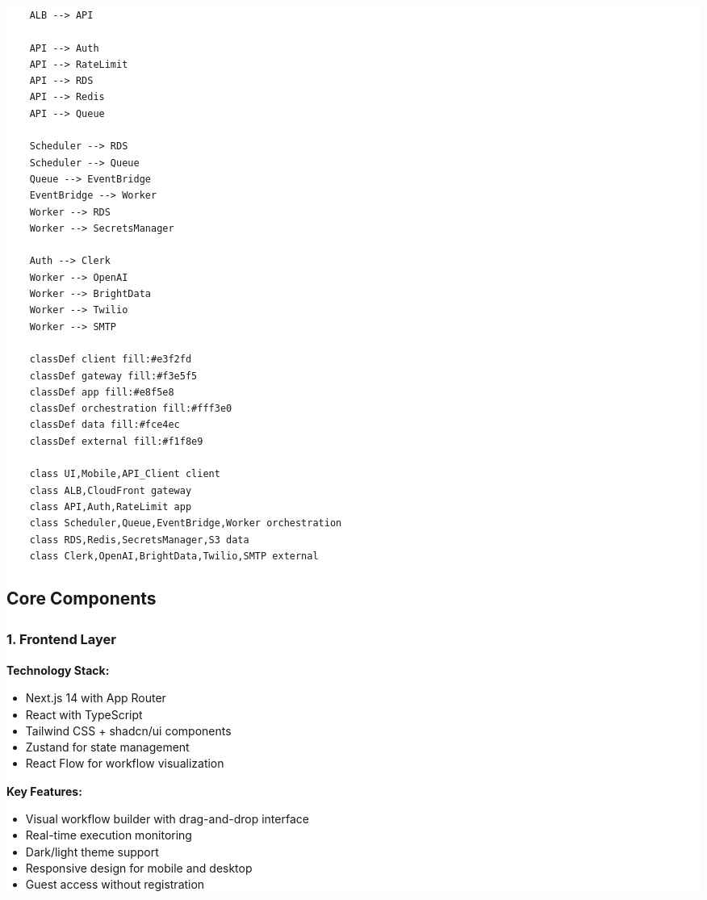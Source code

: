 ```mermaid
    ALB --> API
    
    API --> Auth
    API --> RateLimit
    API --> RDS
    API --> Redis
    API --> Queue
    
    Scheduler --> RDS
    Scheduler --> Queue
    Queue --> EventBridge
    EventBridge --> Worker
    Worker --> RDS
    Worker --> SecretsManager
    
    Auth --> Clerk
    Worker --> OpenAI
    Worker --> BrightData
    Worker --> Twilio
    Worker --> SMTP

    classDef client fill:#e3f2fd
    classDef gateway fill:#f3e5f5
    classDef app fill:#e8f5e8
    classDef orchestration fill:#fff3e0
    classDef data fill:#fce4ec
    classDef external fill:#f1f8e9

    class UI,Mobile,API_Client client
    class ALB,CloudFront gateway
    class API,Auth,RateLimit app
    class Scheduler,Queue,EventBridge,Worker orchestration
    class RDS,Redis,SecretsManager,S3 data
    class Clerk,OpenAI,BrightData,Twilio,SMTP external
```

## Core Components

### 1. Frontend Layer

**Technology Stack:**
- Next.js 14 with App Router
- React with TypeScript
- Tailwind CSS + shadcn/ui components
- Zustand for state management
- React Flow for workflow visualization

**Key Features:**
- Visual workflow builder with drag-and-drop interface
- Real-time execution monitoring
- Dark/light theme support
- Responsive design for mobile and desktop
- Guest access without registration
